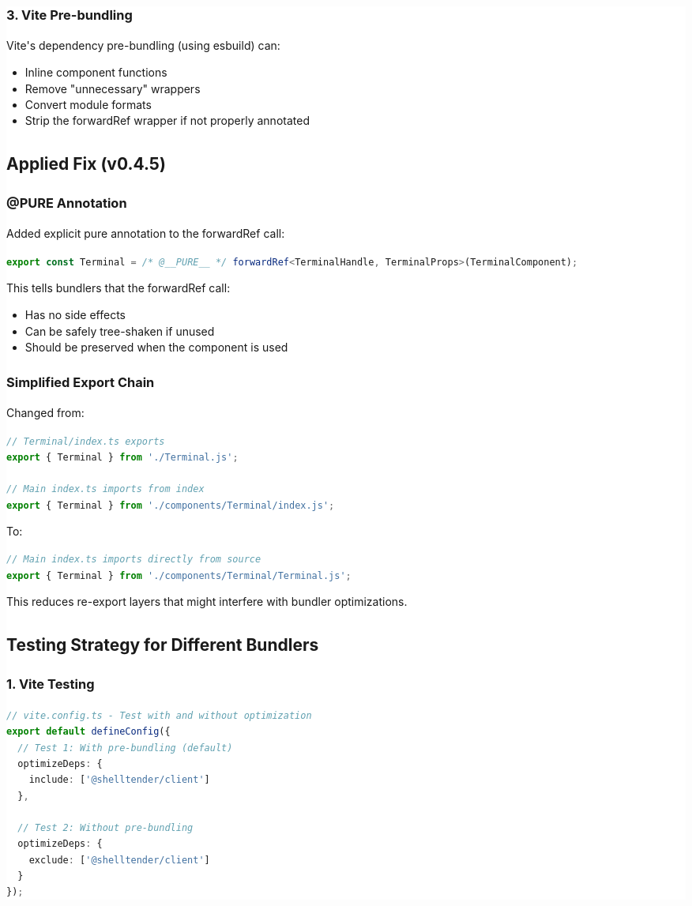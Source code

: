 ### 3. Vite Pre-bundling
Vite's dependency pre-bundling (using esbuild) can:
- Inline component functions
- Remove "unnecessary" wrappers
- Convert module formats
- Strip the forwardRef wrapper if not properly annotated

## Applied Fix (v0.4.5)

### @__PURE__ Annotation
Added explicit pure annotation to the forwardRef call:
```typescript
export const Terminal = /* @__PURE__ */ forwardRef<TerminalHandle, TerminalProps>(TerminalComponent);
```

This tells bundlers that the forwardRef call:
- Has no side effects
- Can be safely tree-shaken if unused
- Should be preserved when the component is used

### Simplified Export Chain
Changed from:
```typescript
// Terminal/index.ts exports
export { Terminal } from './Terminal.js';

// Main index.ts imports from index
export { Terminal } from './components/Terminal/index.js';
```

To:
```typescript
// Main index.ts imports directly from source
export { Terminal } from './components/Terminal/Terminal.js';
```

This reduces re-export layers that might interfere with bundler optimizations.

## Testing Strategy for Different Bundlers

### 1. Vite Testing
```typescript
// vite.config.ts - Test with and without optimization
export default defineConfig({
  // Test 1: With pre-bundling (default)
  optimizeDeps: {
    include: ['@shelltender/client']
  },
  
  // Test 2: Without pre-bundling
  optimizeDeps: {
    exclude: ['@shelltender/client']
  }
});
```
